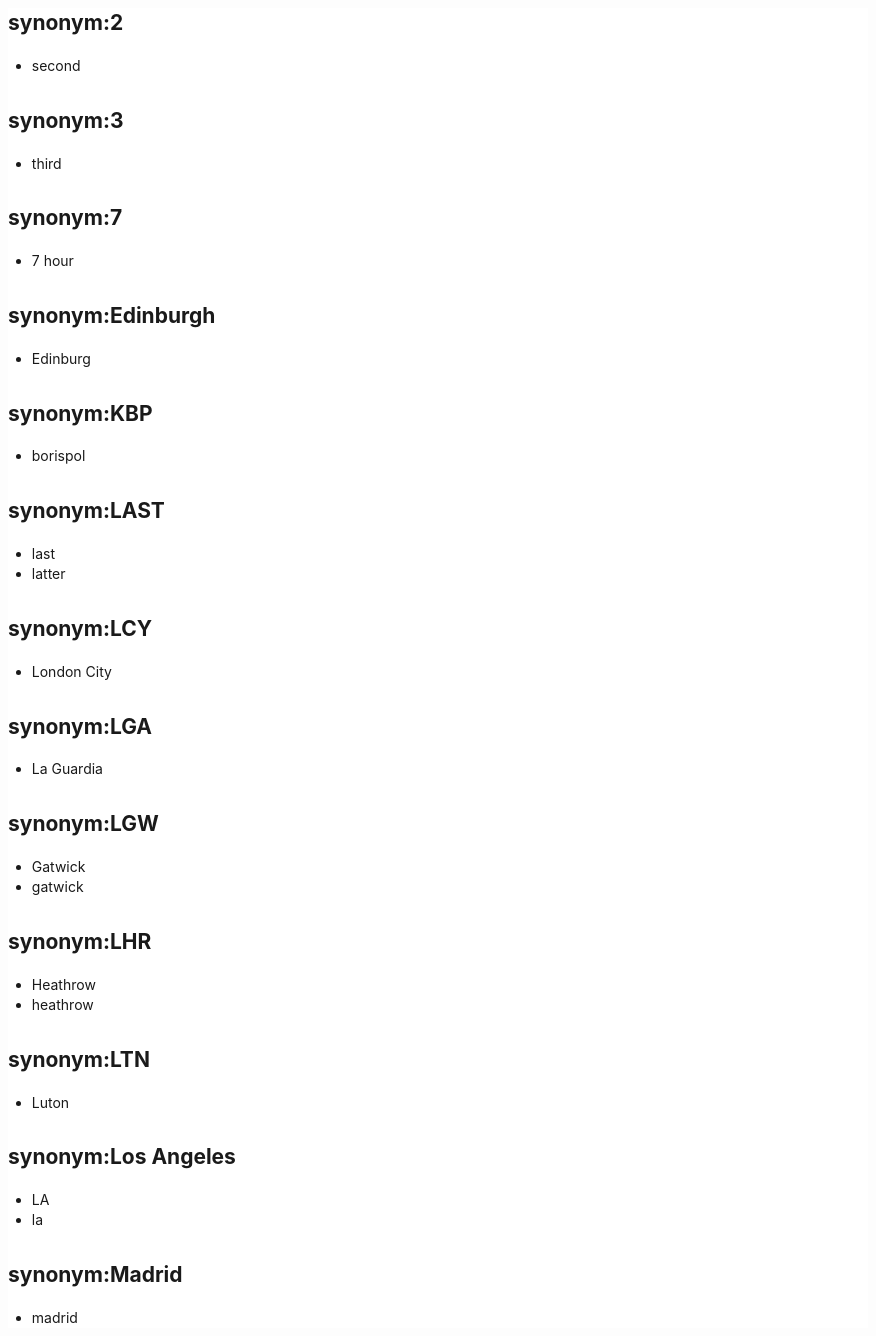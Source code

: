 ## synonym:2
- second

## synonym:3
- third

## synonym:7
- 7 hour

## synonym:Edinburgh
- Edinburg

## synonym:KBP
- borispol

## synonym:LAST
- last
- latter

## synonym:LCY
- London City

## synonym:LGA
- La Guardia

## synonym:LGW
- Gatwick
- gatwick

## synonym:LHR
- Heathrow
- heathrow

## synonym:LTN
- Luton

## synonym:Los Angeles
- LA
- la

## synonym:Madrid
- madrid
